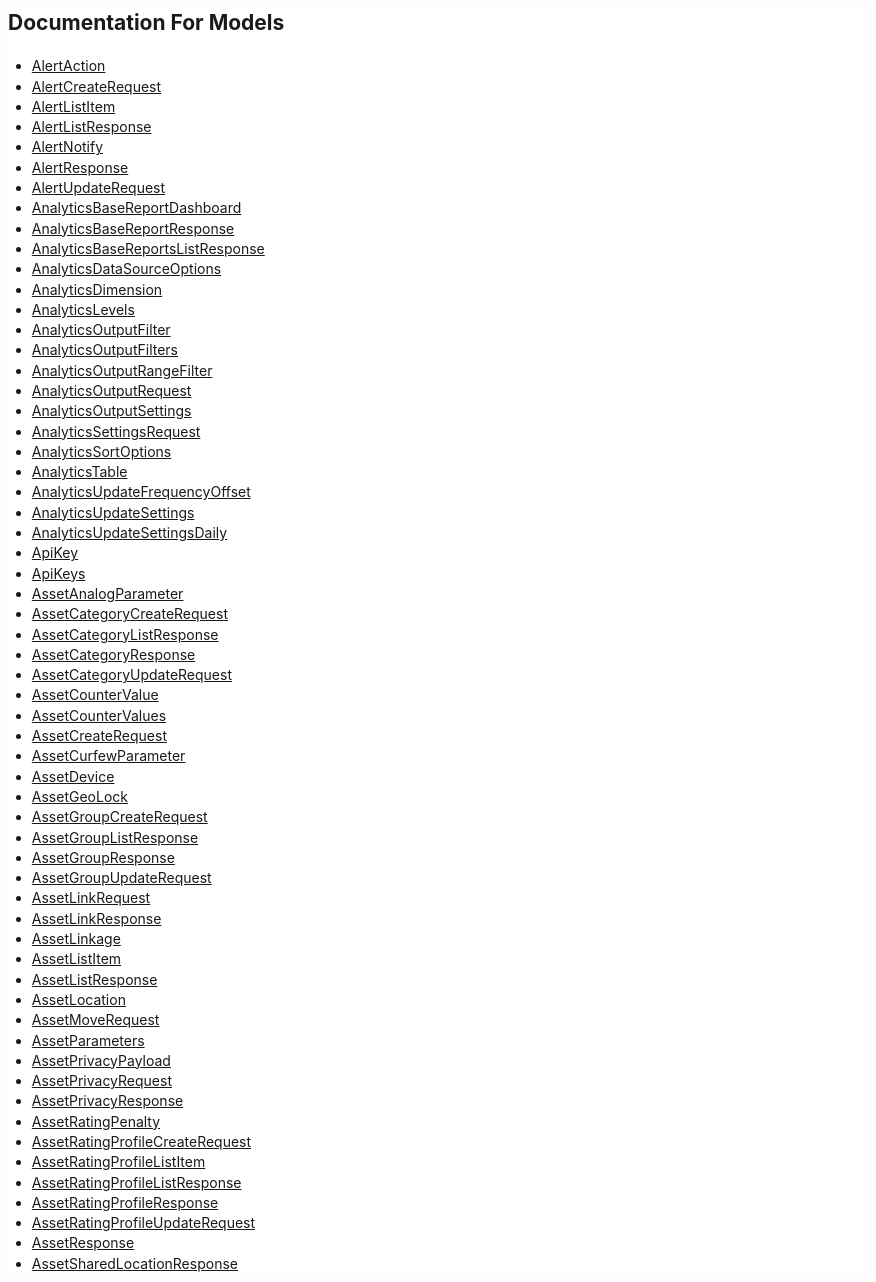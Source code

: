 
## Documentation For Models

 - [AlertAction](docs/Model/AlertAction.md)
 - [AlertCreateRequest](docs/Model/AlertCreateRequest.md)
 - [AlertListItem](docs/Model/AlertListItem.md)
 - [AlertListResponse](docs/Model/AlertListResponse.md)
 - [AlertNotify](docs/Model/AlertNotify.md)
 - [AlertResponse](docs/Model/AlertResponse.md)
 - [AlertUpdateRequest](docs/Model/AlertUpdateRequest.md)
 - [AnalyticsBaseReportDashboard](docs/Model/AnalyticsBaseReportDashboard.md)
 - [AnalyticsBaseReportResponse](docs/Model/AnalyticsBaseReportResponse.md)
 - [AnalyticsBaseReportsListResponse](docs/Model/AnalyticsBaseReportsListResponse.md)
 - [AnalyticsDataSourceOptions](docs/Model/AnalyticsDataSourceOptions.md)
 - [AnalyticsDimension](docs/Model/AnalyticsDimension.md)
 - [AnalyticsLevels](docs/Model/AnalyticsLevels.md)
 - [AnalyticsOutputFilter](docs/Model/AnalyticsOutputFilter.md)
 - [AnalyticsOutputFilters](docs/Model/AnalyticsOutputFilters.md)
 - [AnalyticsOutputRangeFilter](docs/Model/AnalyticsOutputRangeFilter.md)
 - [AnalyticsOutputRequest](docs/Model/AnalyticsOutputRequest.md)
 - [AnalyticsOutputSettings](docs/Model/AnalyticsOutputSettings.md)
 - [AnalyticsSettingsRequest](docs/Model/AnalyticsSettingsRequest.md)
 - [AnalyticsSortOptions](docs/Model/AnalyticsSortOptions.md)
 - [AnalyticsTable](docs/Model/AnalyticsTable.md)
 - [AnalyticsUpdateFrequencyOffset](docs/Model/AnalyticsUpdateFrequencyOffset.md)
 - [AnalyticsUpdateSettings](docs/Model/AnalyticsUpdateSettings.md)
 - [AnalyticsUpdateSettingsDaily](docs/Model/AnalyticsUpdateSettingsDaily.md)
 - [ApiKey](docs/Model/ApiKey.md)
 - [ApiKeys](docs/Model/ApiKeys.md)
 - [AssetAnalogParameter](docs/Model/AssetAnalogParameter.md)
 - [AssetCategoryCreateRequest](docs/Model/AssetCategoryCreateRequest.md)
 - [AssetCategoryListResponse](docs/Model/AssetCategoryListResponse.md)
 - [AssetCategoryResponse](docs/Model/AssetCategoryResponse.md)
 - [AssetCategoryUpdateRequest](docs/Model/AssetCategoryUpdateRequest.md)
 - [AssetCounterValue](docs/Model/AssetCounterValue.md)
 - [AssetCounterValues](docs/Model/AssetCounterValues.md)
 - [AssetCreateRequest](docs/Model/AssetCreateRequest.md)
 - [AssetCurfewParameter](docs/Model/AssetCurfewParameter.md)
 - [AssetDevice](docs/Model/AssetDevice.md)
 - [AssetGeoLock](docs/Model/AssetGeoLock.md)
 - [AssetGroupCreateRequest](docs/Model/AssetGroupCreateRequest.md)
 - [AssetGroupListResponse](docs/Model/AssetGroupListResponse.md)
 - [AssetGroupResponse](docs/Model/AssetGroupResponse.md)
 - [AssetGroupUpdateRequest](docs/Model/AssetGroupUpdateRequest.md)
 - [AssetLinkRequest](docs/Model/AssetLinkRequest.md)
 - [AssetLinkResponse](docs/Model/AssetLinkResponse.md)
 - [AssetLinkage](docs/Model/AssetLinkage.md)
 - [AssetListItem](docs/Model/AssetListItem.md)
 - [AssetListResponse](docs/Model/AssetListResponse.md)
 - [AssetLocation](docs/Model/AssetLocation.md)
 - [AssetMoveRequest](docs/Model/AssetMoveRequest.md)
 - [AssetParameters](docs/Model/AssetParameters.md)
 - [AssetPrivacyPayload](docs/Model/AssetPrivacyPayload.md)
 - [AssetPrivacyRequest](docs/Model/AssetPrivacyRequest.md)
 - [AssetPrivacyResponse](docs/Model/AssetPrivacyResponse.md)
 - [AssetRatingPenalty](docs/Model/AssetRatingPenalty.md)
 - [AssetRatingProfileCreateRequest](docs/Model/AssetRatingProfileCreateRequest.md)
 - [AssetRatingProfileListItem](docs/Model/AssetRatingProfileListItem.md)
 - [AssetRatingProfileListResponse](docs/Model/AssetRatingProfileListResponse.md)
 - [AssetRatingProfileResponse](docs/Model/AssetRatingProfileResponse.md)
 - [AssetRatingProfileUpdateRequest](docs/Model/AssetRatingProfileUpdateRequest.md)
 - [AssetResponse](docs/Model/AssetResponse.md)
 - [AssetSharedLocationResponse](docs/Model/AssetSharedLocationResponse.md)